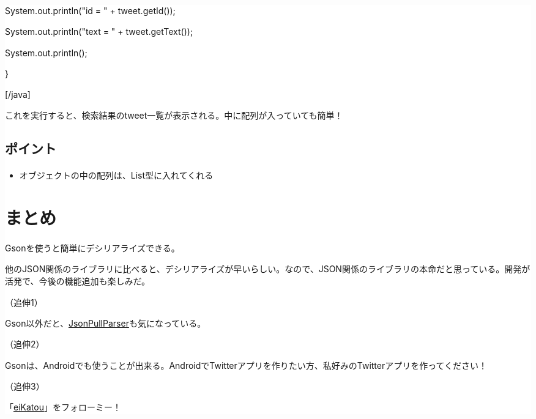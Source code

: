System.out.println("id = " + tweet.getId());
	  
System.out.println("text = " + tweet.getText());
	  
System.out.println();
  
}
  
[/java]
  
これを実行すると、検索結果のtweet一覧が表示される。中に配列が入っていても簡単！ 

## ポイント

  * オブジェクトの中の配列は、List型に入れてくれる

# まとめ

Gsonを使うと簡単にデシリアライズできる。
  
他のJSON関係のライブラリに比べると、デシリアライズが早いらしい。なので、JSON関係のライブラリの本命だと思っている。開発が活発で、今後の機能追加も楽しみだ。

（追伸1）
  
Gson以外だと、[JsonPullParser][4]も気になっている。

（追伸2）
  
Gsonは、Androidでも使うことが出来る。AndroidでTwitterアプリを作りたい方、私好みのTwitterアプリを作ってください！

（追伸3）
  
「[eiKatou][5]」をフォローミー！

 [1]: http://code.google.com/p/google-gson/
 [2]: http://sites.google.com/site/gson/gson-user-guide
 [3]: http://eikatou.net/blog/wp-content/uploads/2012/02/gson_sample1.zip
 [4]: https://github.com/vvakame/JsonPullParser/wiki/JsonPullParser_ja
 [5]: https://twitter.com/#!/eiKatou
